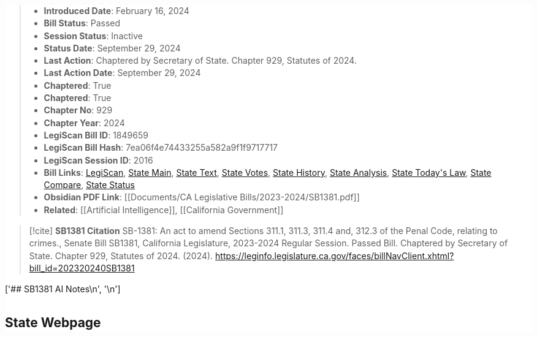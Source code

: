 >- **Introduced Date**: February 16, 2024
>- **Bill Status**: Passed
>- **Session Status**: Inactive
>- **Status Date**: September 29, 2024
>- **Last Action**: Chaptered by Secretary of State. Chapter 929, Statutes of 2024.
>- **Last Action Date**: September 29, 2024
>- **Chaptered**: True
>- **Chaptered**: True
>- **Chapter No**: 929
>- **Chapter Year**: 2024
>- **LegiScan Bill ID**: 1849659
>- **LegiScan Bill Hash**: 7ea06f4e74433255a582a9f1f9717717
>- **LegiScan Session ID**: 2016
>- **Bill Links**: [LegiScan](https://legiscan.com/CA/bill/SB1381/2023), [State Main](https://leginfo.legislature.ca.gov/faces/billNavClient.xhtml?bill_id=202320240SB1381), [State Text](https://leginfo.legislature.ca.gov/faces/billTextClient.xhtml?bill_id=202320240SB1381), [State Votes](https://leginfo.legislature.ca.gov/faces/billVotesClient.xhtml?bill_id=202320240SB1381), [State History](https://leginfo.legislature.ca.gov/faces/billHistoryClient.xhtml?bill_id=202320240SB1381), [State Analysis](https://leginfo.legislature.ca.gov/faces/billAnalysisClient.xhtml?bill_id=202320240SB1381), [State Today's Law](https://leginfo.legislature.ca.gov/faces/billCompareClient.xhtml?bill_id=202320240SB1381&showamends=false), [State Compare](https://leginfo.legislature.ca.gov/faces/billVersionsCompareClient.xhtml?bill_id=202320240SB1381), [State Status](https://leginfo.legislature.ca.gov/faces/billStatusClient.xhtml?bill_id=202320240SB1381)
>- **Obsidian PDF Link**: [[Documents/CA Legislative Bills/2023-2024/SB1381.pdf]]
>- **Related**: [[Artificial Intelligence]], [[California Government]]

>[!cite] **SB1381 Citation**
> SB-1381: An act to amend Sections 311.1, 311.3, 311.4 and, 312.3 of the Penal Code, relating to crimes., Senate Bill SB1381, California Legislature, 2023-2024 Regular Session. Passed Bill. Chaptered by Secretary of State. Chapter 929, Statutes of 2024. (2024). https://leginfo.legislature.ca.gov/faces/billNavClient.xhtml?bill_id=202320240SB1381


['## SB1381 AI Notes\n', '\n']

## State Webpage

<iframe src="https://leginfo.legislature.ca.gov/faces/billNavClient.xhtml?bill_id=202320240SB1381" allow="fullscreen" allowfullscreen="" style="height: 100%;width:100%;aspect-ratio: 16/ 10;"</iframe>
